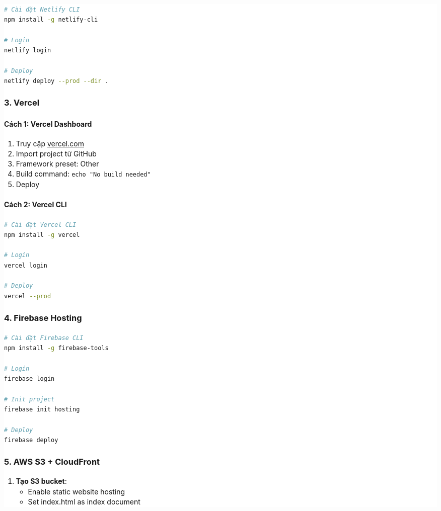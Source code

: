 ```bash
# Cài đặt Netlify CLI
npm install -g netlify-cli

# Login
netlify login

# Deploy
netlify deploy --prod --dir .
```

### 3. Vercel

#### Cách 1: Vercel Dashboard

1. Truy cập [vercel.com](https://vercel.com)
2. Import project từ GitHub
3. Framework preset: Other
4. Build command: `echo "No build needed"`
5. Deploy

#### Cách 2: Vercel CLI

```bash
# Cài đặt Vercel CLI
npm install -g vercel

# Login
vercel login

# Deploy
vercel --prod
```

### 4. Firebase Hosting

```bash
# Cài đặt Firebase CLI
npm install -g firebase-tools

# Login
firebase login

# Init project
firebase init hosting

# Deploy
firebase deploy
```

### 5. AWS S3 + CloudFront

1. **Tạo S3 bucket**:
   - Enable static website hosting
   - Set index.html as index document
